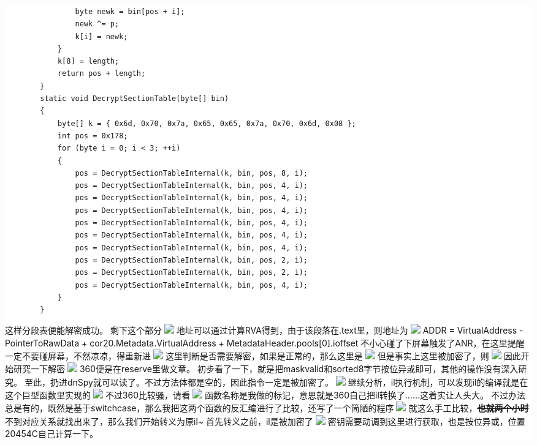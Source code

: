 ```
                byte newk = bin[pos + i];
                newk ^= p;
                k[i] = newk;
            }
            k[8] = length;
            return pos + length;
        }
        static void DecryptSectionTable(byte[] bin)
        {
            byte[] k = { 0x6d, 0x70, 0x7a, 0x65, 0x65, 0x7a, 0x70, 0x6d, 0x08 };
            int pos = 0x178;
            for (byte i = 0; i < 3; ++i)
            {
                pos = DecryptSectionTableInternal(k, bin, pos, 8, i);
                pos = DecryptSectionTableInternal(k, bin, pos, 4, i);
                pos = DecryptSectionTableInternal(k, bin, pos, 4, i);
                pos = DecryptSectionTableInternal(k, bin, pos, 4, i);
                pos = DecryptSectionTableInternal(k, bin, pos, 4, i);
                pos = DecryptSectionTableInternal(k, bin, pos, 4, i);
                pos = DecryptSectionTableInternal(k, bin, pos, 4, i);
                pos = DecryptSectionTableInternal(k, bin, pos, 2, i);
                pos = DecryptSectionTableInternal(k, bin, pos, 2, i);
                pos = DecryptSectionTableInternal(k, bin, pos, 4, i);
            }
        }
```
这样分段表便能解密成功。
剩下这个部分
![](https://i.loli.net/2019/07/20/5d32d2ba40fa729301.png)
地址可以通过计算RVA得到，由于该段落在.text里，则地址为
![](https://i.loli.net/2019/07/20/5d32d2baa358e10685.png)
ADDR = VirtualAddress - PointerToRawData + cor20.Metadata.VirtualAddress + MetadataHeader.pools[0].ioffset
不小心碰了下屏幕触发了ANR，在这里提醒一定不要碰屏幕，不然凉凉，得重新进
![](https://i.loli.net/2019/07/20/5d32d2bb239f199381.png)
这里判断是否需要解密，如果是正常的，那么这里是
![](https://i.loli.net/2019/07/20/5d32d2bb801c510938.png)
但是事实上这里被加密了，则
![](https://i.loli.net/2019/07/20/5d32d2bbdeb4466869.png)
因此开始研究一下解密
![](https://i.loli.net/2019/07/20/5d32d2bc6aa0f38684.png)
360便是在reserve里做文章。
初步看了一下，就是把maskvalid和sorted8字节按位异或即可，其他的操作没有深入研究。
至此，扔进dnSpy就可以读了。不过方法体都是空的，因此指令一定是被加密了。
![](https://i.loli.net/2019/07/20/5d32d2be57f0764242.png)
继续分析，il执行机制，可以发现il的编译就是在这个巨型函数里实现的
![](https://i.loli.net/2019/07/20/5d32d2c012fb255100.png)
不过360比较骚，请看
![](https://i.loli.net/2019/07/20/5d32d2c078d6883305.png)
函数名称是我做的标记，意思就是360自己把il转换了……这着实让人头大。
不过办法总是有的，既然是基于switchcase，那么我把这两个函数的反汇编进行了比较，还写了一个简陋的程序
![](https://i.loli.net/2019/07/20/5d32d2c14eb5258571.png)
就这么手工比较，~~**也就两个小时**~~ 不到对应关系就找出来了，那么我们开始转义为原il~
首先转义之前，il是被加密了
![](https://i.loli.net/2019/07/20/5d32d2c67954f65881.png)
密钥需要动调到这里进行获取，也是按位异或，位置20454C自己计算一下。